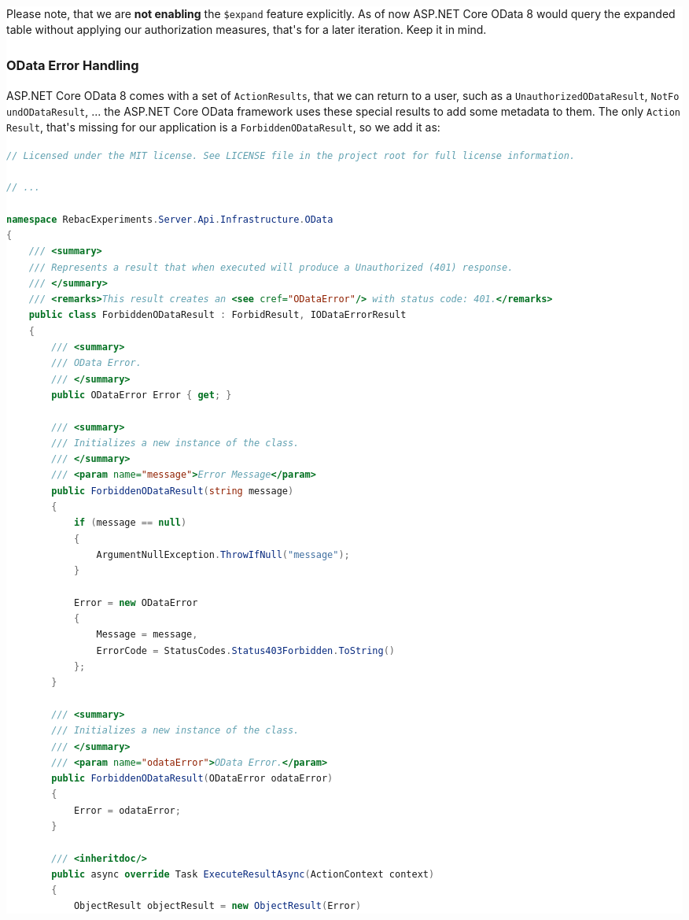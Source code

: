 Please note, that we are **not enabling**  the `$expand` feature explicitly. As of now ASP.NET Core OData 8 would query 
the expanded table without applying our authorization measures, that's for a later iteration. Keep it in mind.

### OData Error Handling ###

ASP.NET Core OData 8 comes with a set of `ActionResults`, that we can return to a user, such as a `UnauthorizedODataResult`, 
`NotFoundODataResult`, ... the ASP.NET Core OData framework uses these special results to add some metadata to them. The 
only `ActionResult`, that's missing for our application is a `ForbiddenODataResult`, so we add it as:

```csharp
// Licensed under the MIT license. See LICENSE file in the project root for full license information.

// ...

namespace RebacExperiments.Server.Api.Infrastructure.OData
{
    /// <summary>
    /// Represents a result that when executed will produce a Unauthorized (401) response.
    /// </summary>
    /// <remarks>This result creates an <see cref="ODataError"/> with status code: 401.</remarks>
    public class ForbiddenODataResult : ForbidResult, IODataErrorResult
    {
        /// <summary>
        /// OData Error.
        /// </summary>
        public ODataError Error { get; }

        /// <summary>
        /// Initializes a new instance of the class.
        /// </summary>
        /// <param name="message">Error Message</param>
        public ForbiddenODataResult(string message)
        {
            if (message == null)
            {
                ArgumentNullException.ThrowIfNull("message");
            }

            Error = new ODataError
            {
                Message = message,
                ErrorCode = StatusCodes.Status403Forbidden.ToString()
            };
        }

        /// <summary>
        /// Initializes a new instance of the class.
        /// </summary>
        /// <param name="odataError">OData Error.</param>
        public ForbiddenODataResult(ODataError odataError)
        {
            Error = odataError;
        }

        /// <inheritdoc/>
        public async override Task ExecuteResultAsync(ActionContext context)
        {
            ObjectResult objectResult = new ObjectResult(Error)
```